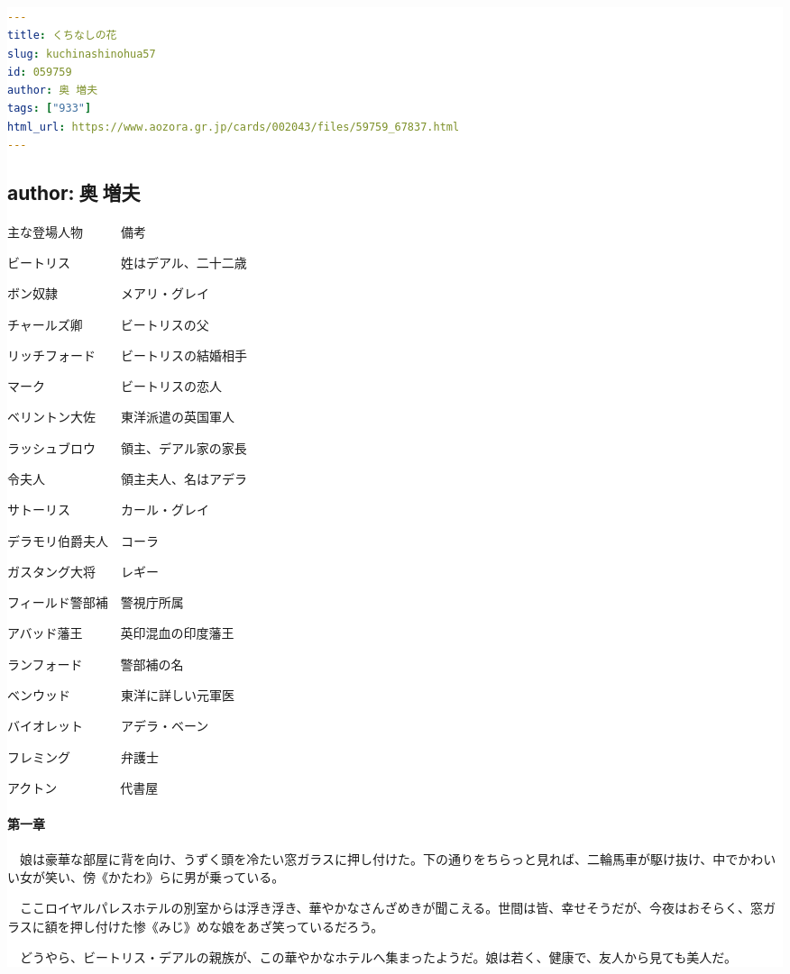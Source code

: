 ```yaml
---
title: くちなしの花
slug: kuchinashinohua57
id: 059759
author: 奥 増夫
tags: ["933"]
html_url: https://www.aozora.gr.jp/cards/002043/files/59759_67837.html
---
```


## author: 奥 増夫

主な登場人物　　　備考

ビートリス　　　　姓はデアル、二十二歳

ボン奴隷　　　　　メアリ・グレイ

チャールズ卿　　　ビートリスの父

リッチフォード　　ビートリスの結婚相手

マーク　　　　　　ビートリスの恋人

ベリントン大佐　　東洋派遣の英国軍人

ラッシュブロウ　　領主、デアル家の家長

令夫人　　　　　　領主夫人、名はアデラ

サトーリス　　　　カール・グレイ

デラモリ伯爵夫人　コーラ

ガスタング大将　　レギー

フィールド警部補　警視庁所属

アバッド藩王　　　英印混血の印度藩王

ランフォード　　　警部補の名

ベンウッド　　　　東洋に詳しい元軍医

バイオレット　　　アデラ・ベーン

フレミング　　　　弁護士

アクトン　　　　　代書屋



#### 第一章



　娘は豪華な部屋に背を向け、うずく頭を冷たい窓ガラスに押し付けた。下の通りをちらっと見れば、二輪馬車が駆け抜け、中でかわいい女が笑い、傍《かたわ》らに男が乗っている。

　ここロイヤルパレスホテルの別室からは浮き浮き、華やかなさんざめきが聞こえる。世間は皆、幸せそうだが、今夜はおそらく、窓ガラスに額を押し付けた惨《みじ》めな娘をあざ笑っているだろう。

　どうやら、ビートリス・デアルの親族が、この華やかなホテルへ集まったようだ。娘は若く、健康で、友人から見ても美人だ。
